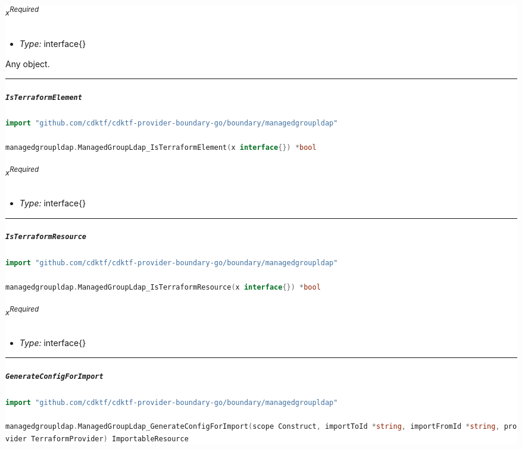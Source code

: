 ###### `x`<sup>Required</sup> <a name="x" id="@cdktf/provider-boundary.managedGroupLdap.ManagedGroupLdap.isConstruct.parameter.x"></a>

- *Type:* interface{}

Any object.

---

##### `IsTerraformElement` <a name="IsTerraformElement" id="@cdktf/provider-boundary.managedGroupLdap.ManagedGroupLdap.isTerraformElement"></a>

```go
import "github.com/cdktf/cdktf-provider-boundary-go/boundary/managedgroupldap"

managedgroupldap.ManagedGroupLdap_IsTerraformElement(x interface{}) *bool
```

###### `x`<sup>Required</sup> <a name="x" id="@cdktf/provider-boundary.managedGroupLdap.ManagedGroupLdap.isTerraformElement.parameter.x"></a>

- *Type:* interface{}

---

##### `IsTerraformResource` <a name="IsTerraformResource" id="@cdktf/provider-boundary.managedGroupLdap.ManagedGroupLdap.isTerraformResource"></a>

```go
import "github.com/cdktf/cdktf-provider-boundary-go/boundary/managedgroupldap"

managedgroupldap.ManagedGroupLdap_IsTerraformResource(x interface{}) *bool
```

###### `x`<sup>Required</sup> <a name="x" id="@cdktf/provider-boundary.managedGroupLdap.ManagedGroupLdap.isTerraformResource.parameter.x"></a>

- *Type:* interface{}

---

##### `GenerateConfigForImport` <a name="GenerateConfigForImport" id="@cdktf/provider-boundary.managedGroupLdap.ManagedGroupLdap.generateConfigForImport"></a>

```go
import "github.com/cdktf/cdktf-provider-boundary-go/boundary/managedgroupldap"

managedgroupldap.ManagedGroupLdap_GenerateConfigForImport(scope Construct, importToId *string, importFromId *string, provider TerraformProvider) ImportableResource
```
